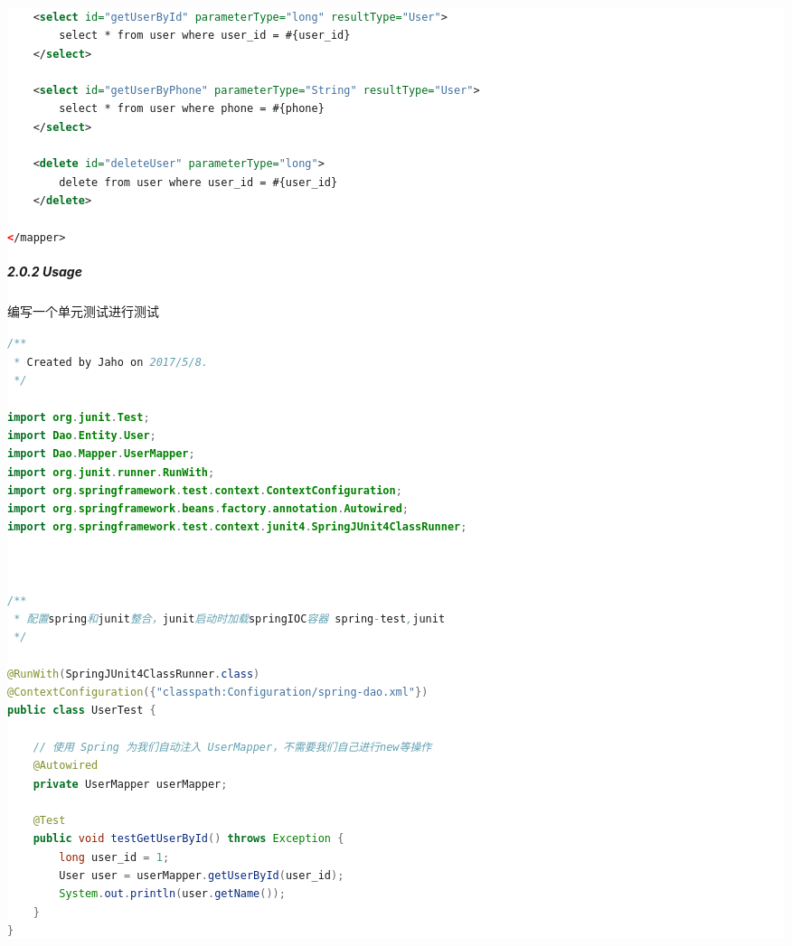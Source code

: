 ```xml
    <select id="getUserById" parameterType="long" resultType="User">
        select * from user where user_id = #{user_id}
    </select>

    <select id="getUserByPhone" parameterType="String" resultType="User">
        select * from user where phone = #{phone}
    </select>

    <delete id="deleteUser" parameterType="long">
        delete from user where user_id = #{user_id}
    </delete>

</mapper>
```



##### 2.0.2 Usage

编写一个单元测试进行测试

```java
/**
 * Created by Jaho on 2017/5/8.
 */

import org.junit.Test;
import Dao.Entity.User;
import Dao.Mapper.UserMapper;
import org.junit.runner.RunWith;
import org.springframework.test.context.ContextConfiguration;
import org.springframework.beans.factory.annotation.Autowired;
import org.springframework.test.context.junit4.SpringJUnit4ClassRunner;



/**
 * 配置spring和junit整合，junit启动时加载springIOC容器 spring-test,junit
 */

@RunWith(SpringJUnit4ClassRunner.class)
@ContextConfiguration({"classpath:Configuration/spring-dao.xml"})
public class UserTest {

  	// 使用 Spring 为我们自动注入 UserMapper，不需要我们自己进行new等操作
    @Autowired
    private UserMapper userMapper;

    @Test
    public void testGetUserById() throws Exception {
        long user_id = 1;
        User user = userMapper.getUserById(user_id);
        System.out.println(user.getName());
    }
}
```
